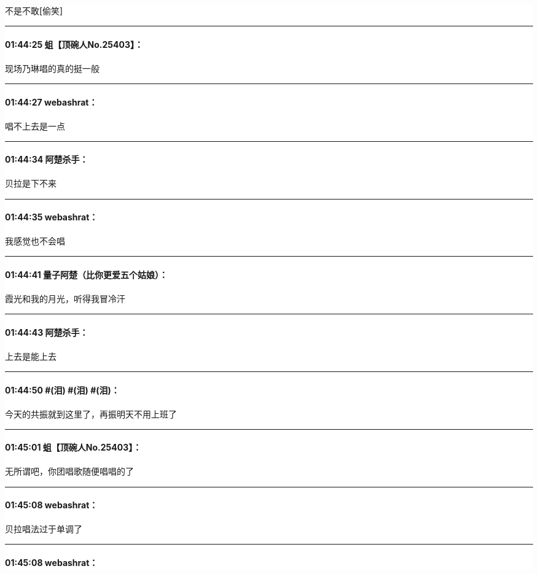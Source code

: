 不是不敢[偷笑]

*****

#### 01:44:25  蛆【顶碗人No.25403】：

现场乃琳唱的真的挺一般

*****

#### 01:44:27  webashrat：

唱不上去是一点

*****

#### 01:44:34  阿楚杀手：

贝拉是下不来

*****

#### 01:44:35  webashrat：

我感觉也不会唱

*****

#### 01:44:41  量子阿楚（比你更爱五个姑娘）：

霞光和我的月光，听得我冒冷汗

*****

#### 01:44:43  阿楚杀手：

上去是能上去

*****

#### 01:44:50  #(泪) #(泪) #(泪)：

今天的共振就到这里了，再振明天不用上班了

*****

#### 01:45:01  蛆【顶碗人No.25403】：

无所谓吧，你团唱歌随便唱唱的了

*****

#### 01:45:08  webashrat：

贝拉唱法过于单调了

*****

#### 01:45:08  webashrat：
